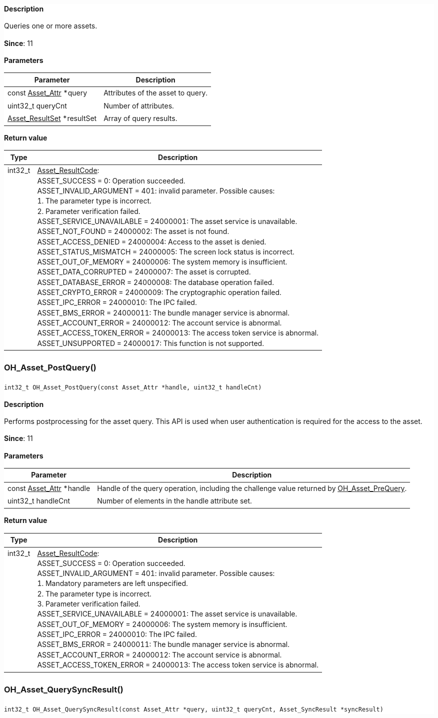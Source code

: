 **Description**

Queries one or more assets.

**Since**: 11


**Parameters**

| Parameter| Description|
| -- | -- |
| const [Asset_Attr](capi-assettype-asset-attr.md) *query | Attributes of the asset to query.|
| uint32_t queryCnt | Number of attributes.|
| [Asset_ResultSet](capi-assettype-asset-resultset.md) *resultSet | Array of query results.|

**Return value**

| Type| Description|
| -- | -- |
| int32_t | [Asset_ResultCode](capi-asset-type-h.md#asset_resultcode):<br>     ASSET_SUCCESS = 0: Operation succeeded.<br>     ASSET_INVALID_ARGUMENT = 401: invalid parameter. Possible causes:<br>         1. The parameter type is incorrect.<br>         2. Parameter verification failed.<br>     ASSET_SERVICE_UNAVAILABLE = 24000001: The asset service is unavailable.<br>     ASSET_NOT_FOUND = 24000002: The asset is not found.<br>     ASSET_ACCESS_DENIED = 24000004: Access to the asset is denied.<br>     ASSET_STATUS_MISMATCH = 24000005: The screen lock status is incorrect.<br>     ASSET_OUT_OF_MEMORY = 24000006: The system memory is insufficient.<br>     ASSET_DATA_CORRUPTED = 24000007: The asset is corrupted.<br>     ASSET_DATABASE_ERROR = 24000008: The database operation failed.<br>     ASSET_CRYPTO_ERROR = 24000009: The cryptographic operation failed.<br>     ASSET_IPC_ERROR = 24000010: The IPC failed.<br>     ASSET_BMS_ERROR = 24000011: The bundle manager service is abnormal.<br>     ASSET_ACCOUNT_ERROR = 24000012: The account service is abnormal.<br>     ASSET_ACCESS_TOKEN_ERROR = 24000013: The access token service is abnormal.<br>     ASSET_UNSUPPORTED = 24000017: This function is not supported.|

### OH_Asset_PostQuery()

```
int32_t OH_Asset_PostQuery(const Asset_Attr *handle, uint32_t handleCnt)
```

**Description**

Performs postprocessing for the asset query. This API is used when user authentication is required for the access to the asset.

**Since**: 11


**Parameters**

| Parameter| Description|
| -- | -- |
| const [Asset_Attr](capi-assettype-asset-attr.md) *handle | Handle of the query operation, including the challenge value returned by [OH_Asset_PreQuery](#oh_asset_prequery).|
| uint32_t handleCnt | Number of elements in the handle attribute set.|

**Return value**

| Type| Description|
| -- | -- |
| int32_t | [Asset_ResultCode](capi-asset-type-h.md#asset_resultcode):<br>     ASSET_SUCCESS = 0: Operation succeeded.<br>     ASSET_INVALID_ARGUMENT = 401: invalid parameter. Possible causes:<br>         1. Mandatory parameters are left unspecified.<br>         2. The parameter type is incorrect.<br>         3. Parameter verification failed.<br>     ASSET_SERVICE_UNAVAILABLE = 24000001: The asset service is unavailable.<br>     ASSET_OUT_OF_MEMORY = 24000006: The system memory is insufficient.<br>     ASSET_IPC_ERROR = 24000010: The IPC failed.<br>     ASSET_BMS_ERROR = 24000011: The bundle manager service is abnormal.<br>     ASSET_ACCOUNT_ERROR = 24000012: The account service is abnormal.<br>     ASSET_ACCESS_TOKEN_ERROR = 24000013: The access token service is abnormal.|

### OH_Asset_QuerySyncResult()

```
int32_t OH_Asset_QuerySyncResult(const Asset_Attr *query, uint32_t queryCnt, Asset_SyncResult *syncResult)
```
